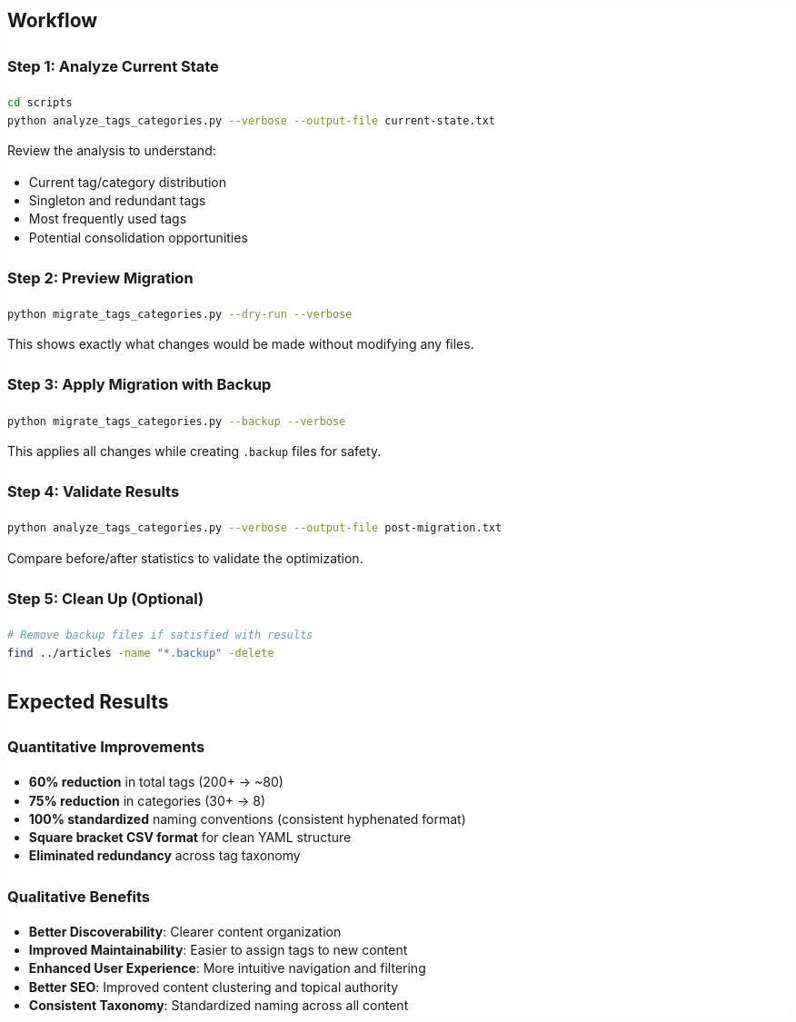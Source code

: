 ## Workflow

### Step 1: Analyze Current State
```bash
cd scripts
python analyze_tags_categories.py --verbose --output-file current-state.txt
```

Review the analysis to understand:
- Current tag/category distribution
- Singleton and redundant tags
- Most frequently used tags
- Potential consolidation opportunities

### Step 2: Preview Migration
```bash
python migrate_tags_categories.py --dry-run --verbose
```

This shows exactly what changes would be made without modifying any files.

### Step 3: Apply Migration with Backup
```bash
python migrate_tags_categories.py --backup --verbose
```

This applies all changes while creating `.backup` files for safety.

### Step 4: Validate Results
```bash
python analyze_tags_categories.py --verbose --output-file post-migration.txt
```

Compare before/after statistics to validate the optimization.

### Step 5: Clean Up (Optional)
```bash
# Remove backup files if satisfied with results
find ../articles -name "*.backup" -delete
```

## Expected Results

### Quantitative Improvements
- **60% reduction** in total tags (200+ → ~80)
- **75% reduction** in categories (30+ → 8)
- **100% standardized** naming conventions (consistent hyphenated format)
- **Square bracket CSV format** for clean YAML structure
- **Eliminated redundancy** across tag taxonomy

### Qualitative Benefits
- **Better Discoverability**: Clearer content organization
- **Improved Maintainability**: Easier to assign tags to new content
- **Enhanced User Experience**: More intuitive navigation and filtering
- **Better SEO**: Improved content clustering and topical authority
- **Consistent Taxonomy**: Standardized naming across all content
